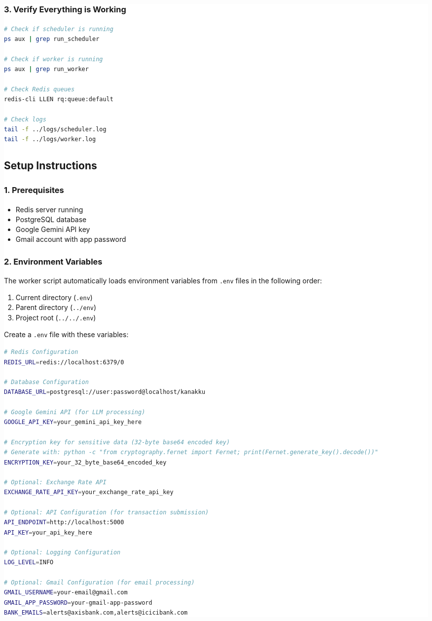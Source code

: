 ### 3. Verify Everything is Working
```bash
# Check if scheduler is running
ps aux | grep run_scheduler

# Check if worker is running  
ps aux | grep run_worker

# Check Redis queues
redis-cli LLEN rq:queue:default

# Check logs
tail -f ../logs/scheduler.log
tail -f ../logs/worker.log
```

## Setup Instructions

### 1. Prerequisites

- Redis server running
- PostgreSQL database
- Google Gemini API key
- Gmail account with app password

### 2. Environment Variables

The worker script automatically loads environment variables from `.env` files in the following order:
1. Current directory (`.env`)
2. Parent directory (`../env`)
3. Project root (`../../.env`)

Create a `.env` file with these variables:

```bash
# Redis Configuration
REDIS_URL=redis://localhost:6379/0

# Database Configuration
DATABASE_URL=postgresql://user:password@localhost/kanakku

# Google Gemini API (for LLM processing)
GOOGLE_API_KEY=your_gemini_api_key_here

# Encryption key for sensitive data (32-byte base64 encoded key)
# Generate with: python -c "from cryptography.fernet import Fernet; print(Fernet.generate_key().decode())"
ENCRYPTION_KEY=your_32_byte_base64_encoded_key

# Optional: Exchange Rate API
EXCHANGE_RATE_API_KEY=your_exchange_rate_api_key

# Optional: API Configuration (for transaction submission)
API_ENDPOINT=http://localhost:5000
API_KEY=your_api_key_here

# Optional: Logging Configuration
LOG_LEVEL=INFO

# Optional: Gmail Configuration (for email processing)
GMAIL_USERNAME=your-email@gmail.com
GMAIL_APP_PASSWORD=your-gmail-app-password
BANK_EMAILS=alerts@axisbank.com,alerts@icicibank.com
```